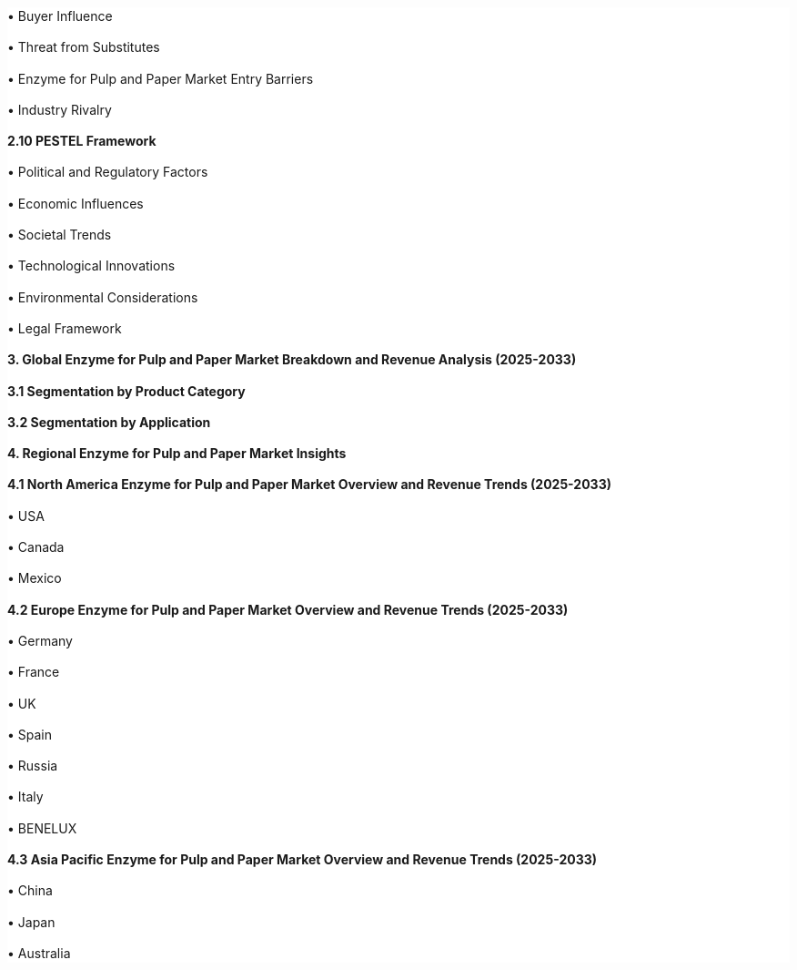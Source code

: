 • Buyer Influence

• Threat from Substitutes

• Enzyme for Pulp and Paper Market Entry Barriers

• Industry Rivalry

<strong>2.10 PESTEL Framework</strong>

• Political and Regulatory Factors

• Economic Influences

• Societal Trends

• Technological Innovations

• Environmental Considerations

• Legal Framework

<strong>3. Global Enzyme for Pulp and Paper Market Breakdown and Revenue Analysis (2025-2033)</strong>

<strong>3.1 Segmentation by Product Category</strong>

<strong>3.2 Segmentation by Application</strong>

<strong>4. Regional Enzyme for Pulp and Paper Market Insights</strong>

<strong>4.1 North America Enzyme for Pulp and Paper Market Overview and Revenue Trends (2025-2033)</strong>

• USA

• Canada

• Mexico

<strong>4.2 Europe Enzyme for Pulp and Paper Market Overview and Revenue Trends (2025-2033)</strong>

• Germany

• France

• UK

• Spain

• Russia

• Italy

• BENELUX

<strong>4.3 Asia Pacific Enzyme for Pulp and Paper Market Overview and Revenue Trends (2025-2033)</strong>

• China

• Japan

• Australia
